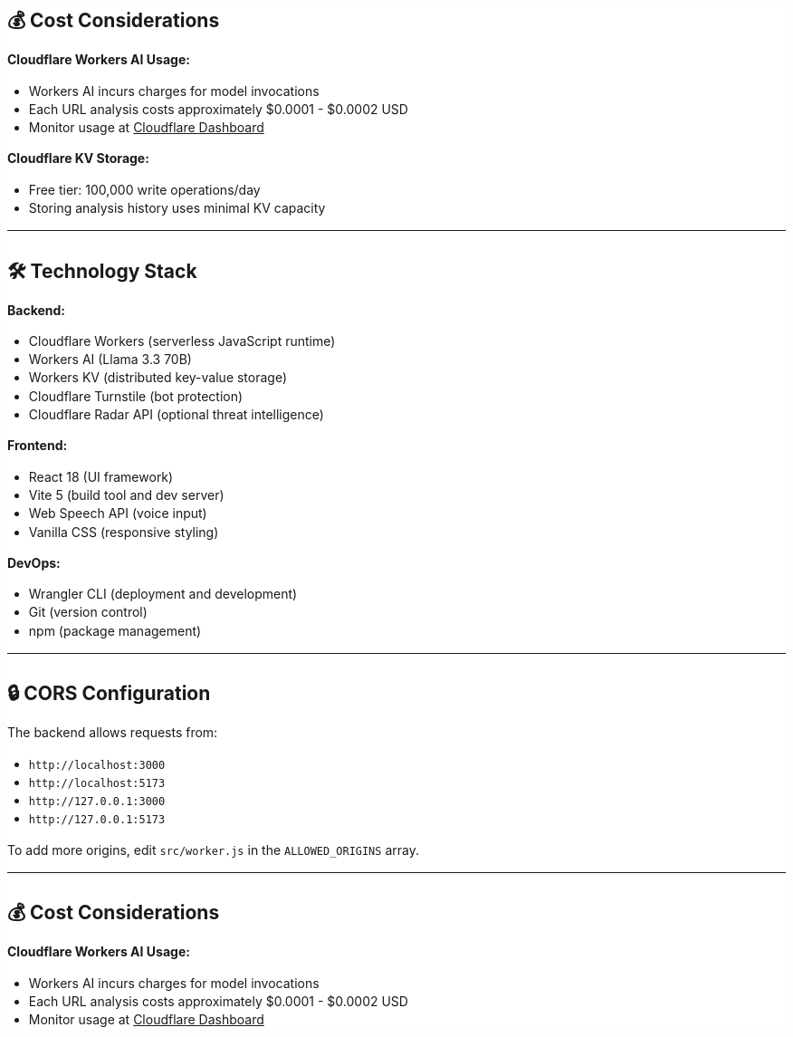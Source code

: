 ## 💰 Cost Considerations

**Cloudflare Workers AI Usage:**
- Workers AI incurs charges for model invocations
- Each URL analysis costs approximately $0.0001 - $0.0002 USD
- Monitor usage at [Cloudflare Dashboard](https://dash.cloudflare.com)

**Cloudflare KV Storage:**
- Free tier: 100,000 write operations/day
- Storing analysis history uses minimal KV capacity

---

## 🛠️ Technology Stack

**Backend:**
- Cloudflare Workers (serverless JavaScript runtime)
- Workers AI (Llama 3.3 70B)
- Workers KV (distributed key-value storage)
- Cloudflare Turnstile (bot protection)
- Cloudflare Radar API (optional threat intelligence)

**Frontend:**
- React 18 (UI framework)
- Vite 5 (build tool and dev server)
- Web Speech API (voice input)
- Vanilla CSS (responsive styling)

**DevOps:**
- Wrangler CLI (deployment and development)
- Git (version control)
- npm (package management)

---

## 🔒 CORS Configuration

The backend allows requests from:
- `http://localhost:3000`
- `http://localhost:5173`
- `http://127.0.0.1:3000`
- `http://127.0.0.1:5173`

To add more origins, edit `src/worker.js` in the `ALLOWED_ORIGINS` array.

---

## 💰 Cost Considerations

**Cloudflare Workers AI Usage:**
- Workers AI incurs charges for model invocations
- Each URL analysis costs approximately $0.0001 - $0.0002 USD
- Monitor usage at [Cloudflare Dashboard](https://dash.cloudflare.com)
